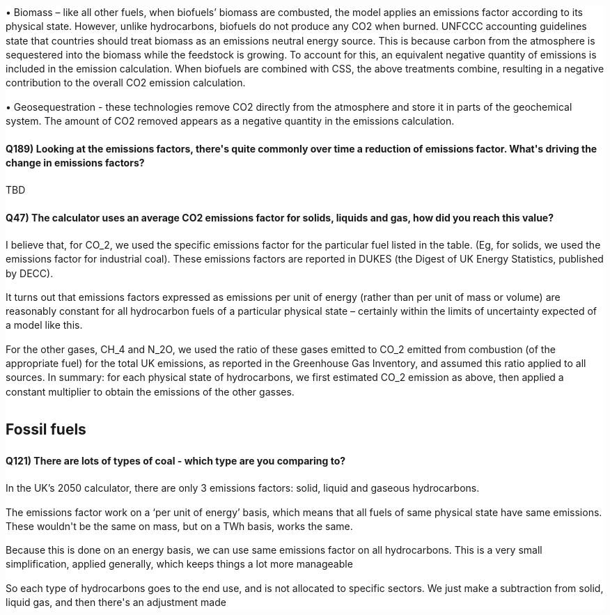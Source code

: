 • Biomass – like all other fuels, when biofuels’ biomass are combusted, the model applies an emissions factor according to its physical state. However, unlike hydrocarbons, biofuels do not produce any CO2 when burned. UNFCCC accounting guidelines state that countries should treat biomass as an emissions neutral energy source. This is because carbon from the atmosphere is sequestered into the biomass while the feedstock is growing. To account for this, an equivalent negative quantity of emissions is included in the emission calculation. When biofuels are combined with CSS, the above treatments combine, resulting in a negative contribution to the overall CO2 emission calculation. 

• Geosequestration - these technologies remove CO2 directly from the atmosphere and store it in parts of the geochemical system. The amount of CO2 removed appears as a negative quantity in the emissions calculation. 

#### Q189) Looking at the emissions factors, there's quite commonly over time a reduction of emissions factor. What's driving the change in emissions factors?

TBD

#### Q47) The calculator uses an average CO2 emissions factor for solids, liquids and gas, how did you reach this value?

I believe that, for CO_2, we used the specific emissions factor for the particular fuel listed in the table. (Eg, for solids, we used the emissions factor for industrial coal). These emissions factors are reported in DUKES (the Digest of UK Energy Statistics, published by DECC). 



It turns out that emissions factors expressed as emissions per unit of energy (rather than per unit of mass or volume) are reasonably constant for all hydrocarbon fuels of a particular physical state – certainly within the limits of uncertainty expected of a model like this.



For the other gases, CH_4 and N_2O, we used the ratio of these gases emitted to CO_2 emitted from combustion (of the appropriate fuel) for the total UK emissions, as reported in the Greenhouse Gas Inventory, and assumed this ratio applied to all sources. In summary: for each physical state of hydrocarbons, we first estimated CO_2 emission as above, then applied a constant multiplier to obtain the emissions of the other gasses.


## Fossil fuels

#### Q121) There are lots of types of coal - which type are you comparing to?

In the UK’s 2050 calculator, there are only 3 emissions factors: solid, liquid and gaseous hydrocarbons.

The emissions factor work on a ‘per unit of energy’ basis, which means that all fuels of same physical state have same emissions. These wouldn't be the same on mass, but on a TWh basis, works the same.

Because this is done on an energy basis, we can use same emissions factor on all hydrocarbons. This is a very small simplification, applied generally, which keeps things a lot more manageable

So each type of hydrocarbons goes to the end use, and is not allocated to specific sectors. We just make a subtraction from solid, liquid gas, and then there's an adjustment made 
